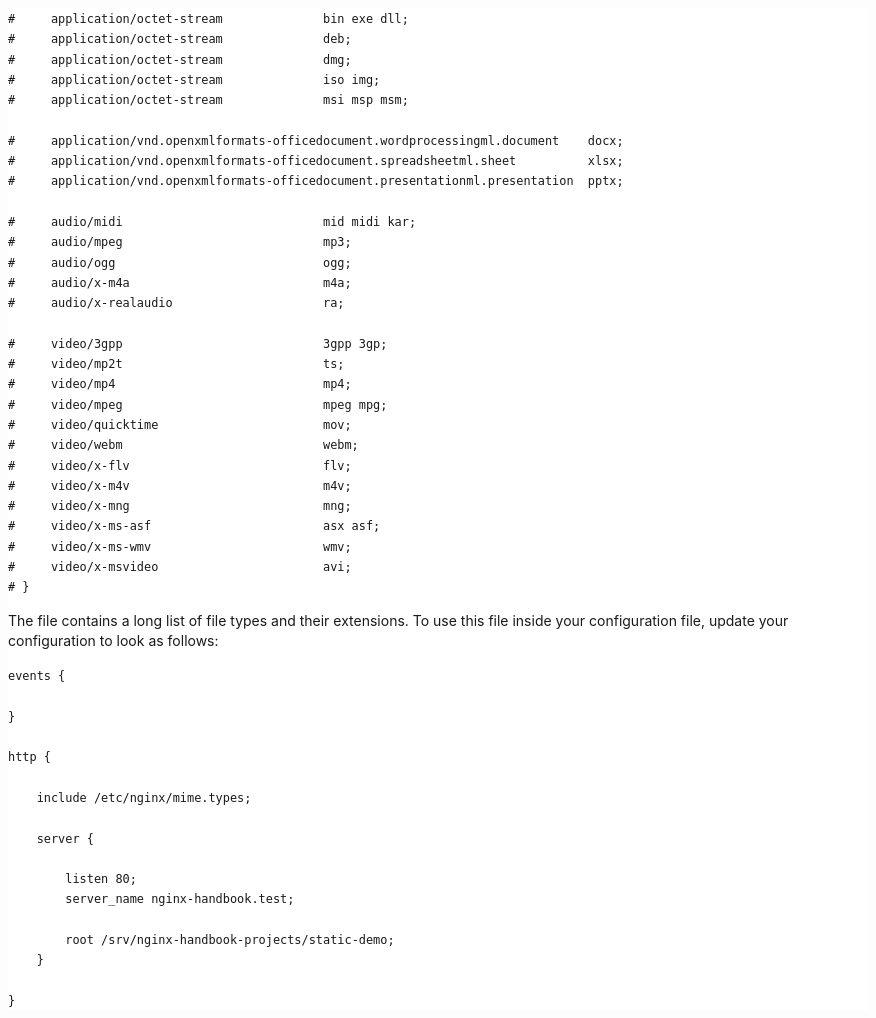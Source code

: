 ```
#     application/octet-stream              bin exe dll;
#     application/octet-stream              deb;
#     application/octet-stream              dmg;
#     application/octet-stream              iso img;
#     application/octet-stream              msi msp msm;

#     application/vnd.openxmlformats-officedocument.wordprocessingml.document    docx;
#     application/vnd.openxmlformats-officedocument.spreadsheetml.sheet          xlsx;
#     application/vnd.openxmlformats-officedocument.presentationml.presentation  pptx;

#     audio/midi                            mid midi kar;
#     audio/mpeg                            mp3;
#     audio/ogg                             ogg;
#     audio/x-m4a                           m4a;
#     audio/x-realaudio                     ra;

#     video/3gpp                            3gpp 3gp;
#     video/mp2t                            ts;
#     video/mp4                             mp4;
#     video/mpeg                            mpeg mpg;
#     video/quicktime                       mov;
#     video/webm                            webm;
#     video/x-flv                           flv;
#     video/x-m4v                           m4v;
#     video/x-mng                           mng;
#     video/x-ms-asf                        asx asf;
#     video/x-ms-wmv                        wmv;
#     video/x-msvideo                       avi;
# }
```

The file contains a long list of file types and their extensions. To use this file inside your configuration file, update your configuration to look as follows:

```
events {

}

http {

    include /etc/nginx/mime.types;

    server {

        listen 80;
        server_name nginx-handbook.test;

        root /srv/nginx-handbook-projects/static-demo;
    }

}
```
